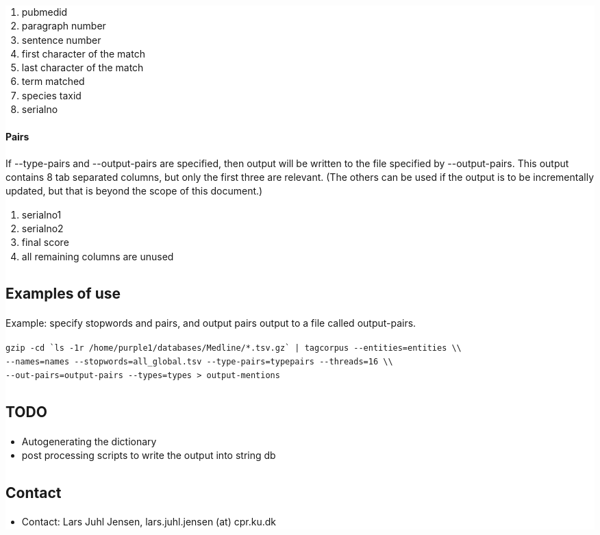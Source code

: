 1. pubmedid
2. paragraph number
3. sentence number
4. first character of the match
5. last character of the match
6. term matched
7. species taxid
8. serialno

#### Pairs ####

If --type-pairs and --output-pairs are specified, then output will be written to the file specified by --output-pairs.  This output contains 8 tab separated columns, but only the first three are relevant.  (The others can be used if the output is to be incrementally updated, but that is beyond the scope of this document.)

1. serialno1
2. serialno2
3. final score
4. all remaining columns are unused

## Examples of use ##

Example: specify stopwords and pairs, and output pairs output to a file called output-pairs.
~~~~
gzip -cd `ls -1r /home/purple1/databases/Medline/*.tsv.gz` | tagcorpus --entities=entities \\
--names=names --stopwords=all_global.tsv --type-pairs=typepairs --threads=16 \\
--out-pairs=output-pairs --types=types > output-mentions
~~~~

## TODO ##

* Autogenerating the dictionary
* post processing scripts to write the output into string db

## Contact ##

* Contact: Lars Juhl Jensen, lars.juhl.jensen (at) cpr.ku.dk